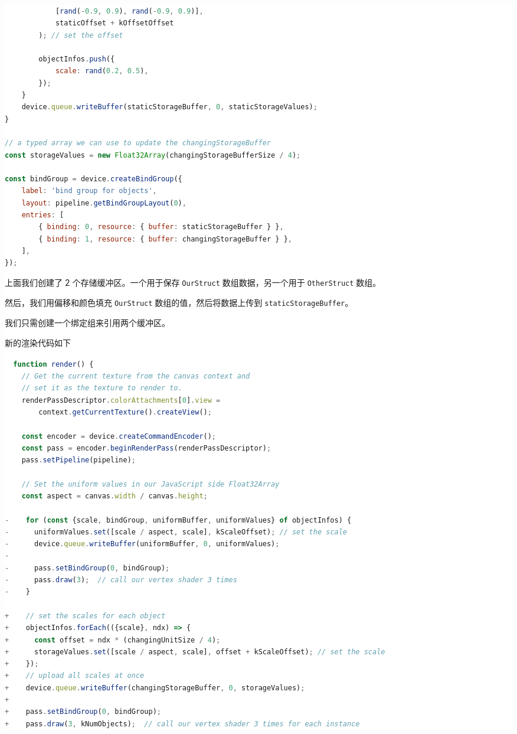 ```js
            [rand(-0.9, 0.9), rand(-0.9, 0.9)],
            staticOffset + kOffsetOffset
        ); // set the offset

        objectInfos.push({
            scale: rand(0.2, 0.5),
        });
    }
    device.queue.writeBuffer(staticStorageBuffer, 0, staticStorageValues);
}

// a typed array we can use to update the changingStorageBuffer
const storageValues = new Float32Array(changingStorageBufferSize / 4);

const bindGroup = device.createBindGroup({
    label: 'bind group for objects',
    layout: pipeline.getBindGroupLayout(0),
    entries: [
        { binding: 0, resource: { buffer: staticStorageBuffer } },
        { binding: 1, resource: { buffer: changingStorageBuffer } },
    ],
});
```

上面我们创建了 2 个存储缓冲区。一个用于保存 `OurStruct` 数组数据，另一个用于 `OtherStruct` 数组。

然后，我们用偏移和颜色填充 `OurStruct` 数组的值，然后将数据上传到 `staticStorageBuffer`。

我们只需创建一个绑定组来引用两个缓冲区。

新的渲染代码如下

```js
  function render() {
    // Get the current texture from the canvas context and
    // set it as the texture to render to.
    renderPassDescriptor.colorAttachments[0].view =
        context.getCurrentTexture().createView();

    const encoder = device.createCommandEncoder();
    const pass = encoder.beginRenderPass(renderPassDescriptor);
    pass.setPipeline(pipeline);

    // Set the uniform values in our JavaScript side Float32Array
    const aspect = canvas.width / canvas.height;

-    for (const {scale, bindGroup, uniformBuffer, uniformValues} of objectInfos) {
-      uniformValues.set([scale / aspect, scale], kScaleOffset); // set the scale
-      device.queue.writeBuffer(uniformBuffer, 0, uniformValues);
-
-      pass.setBindGroup(0, bindGroup);
-      pass.draw(3);  // call our vertex shader 3 times
-    }

+    // set the scales for each object
+    objectInfos.forEach(({scale}, ndx) => {
+      const offset = ndx * (changingUnitSize / 4);
+      storageValues.set([scale / aspect, scale], offset + kScaleOffset); // set the scale
+    });
+    // upload all scales at once
+    device.queue.writeBuffer(changingStorageBuffer, 0, storageValues);
+
+    pass.setBindGroup(0, bindGroup);
+    pass.draw(3, kNumObjects);  // call our vertex shader 3 times for each instance

```

[^colorAttachments]: 我们可以有多个颜色附件，然后我们需要为 `location(1)`、`location(2)` 等返回更多颜色/值... ︎